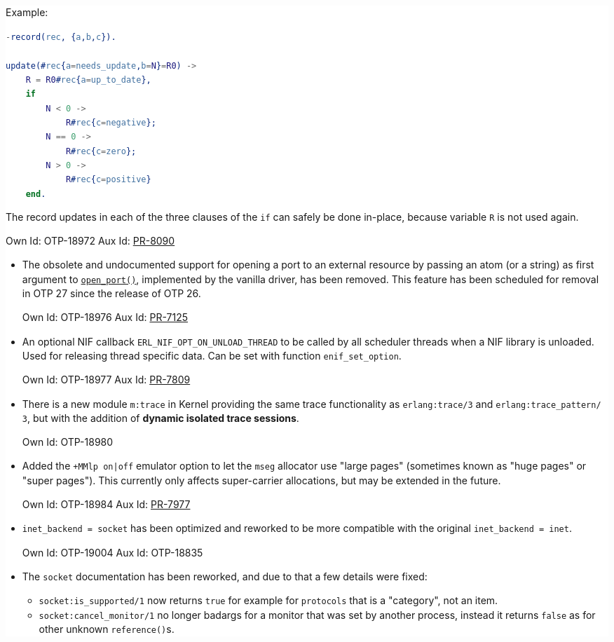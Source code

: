   Example:
  
  ```erlang
  -record(rec, {a,b,c}).
  
  update(#rec{a=needs_update,b=N}=R0) ->
      R = R0#rec{a=up_to_date},
      if
          N < 0 ->
              R#rec{c=negative};
          N == 0 ->
              R#rec{c=zero};
          N > 0 ->
              R#rec{c=positive}
      end.
  ```
  
  The record updates in each of the three clauses of the `if` can safely be done in-place, because variable `R` is not used again.

  Own Id: OTP-18972 Aux Id: [PR-8090]

- The obsolete and undocumented support for opening a port to an external
  resource by passing an atom (or a string) as first argument to
  [`open_port()`](`erlang:open_port/2`), implemented by the vanilla driver,
  has been removed. This feature has been scheduled for removal in OTP 27
  since the release of OTP 26.

  Own Id: OTP-18976 Aux Id: [PR-7125]

- An optional NIF callback `ERL_NIF_OPT_ON_UNLOAD_THREAD` to be called by all scheduler threads when a NIF library is unloaded. Used for releasing thread specific data. Can be set with function `enif_set_option`.

  Own Id: OTP-18977 Aux Id: [PR-7809]

- There is a new module `m:trace` in Kernel providing the same trace functionality as `erlang:trace/3` and `erlang:trace_pattern/3`, but with the addition of **dynamic isolated trace sessions**.

  Own Id: OTP-18980

- Added the `+MMlp on|off` emulator option to let the `mseg` allocator use "large pages" (sometimes known as "huge pages" or "super pages"). This currently only affects super-carrier allocations, but may be extended in the future.

  Own Id: OTP-18984 Aux Id: [PR-7977]

- `inet_backend = socket` has been optimized and reworked to be more compatible with the original `inet_backend = inet`.

  Own Id: OTP-19004 Aux Id: OTP-18835

- The `socket` documentation has been reworked, and due to
  that a few details were fixed:
  * `socket:is_supported/1` now returns `true` for example for `protocols`
    that is a "category", not an item.
  * `socket:cancel_monitor/1` no longer badargs for a monitor that was set by
    another process, instead it returns `false` as for other unknown
    `reference()`s.


[PR-9970]: https://github.com/erlang/otp/pull/9970
[PR-10241]: https://github.com/erlang/otp/pull/10241
[PR-9906]: https://github.com/erlang/otp/pull/9906
[GH-10072]: https://github.com/erlang/otp/issues/10072
[PR-10093]: https://github.com/erlang/otp/pull/10093
[PR-9832]: https://github.com/erlang/otp/pull/9832
[PR-9976]: https://github.com/erlang/otp/pull/9976
[PR-10113]: https://github.com/erlang/otp/pull/10113
[CVE-2025-58050]: https://nvd.nist.gov/vuln/detail/2025-58050
[PR-19755]: https://github.com/erlang/otp/pull/19755
[PR-9887]: https://github.com/erlang/otp/pull/9887
[GH-9992]: https://github.com/erlang/otp/issues/9992
[GH-9884]: https://github.com/erlang/otp/issues/9884
[PR-9996]: https://github.com/erlang/otp/pull/9996
[PR-10039]: https://github.com/erlang/otp/pull/10039
[GH-9872]: https://github.com/erlang/otp/issues/9872
[PR-9878]: https://github.com/erlang/otp/pull/9878
[PR-9926]: https://github.com/erlang/otp/pull/9926
[PR-9892]: https://github.com/erlang/otp/pull/9892
[PR-8589]: https://github.com/erlang/otp/pull/8589
[PR-8862]: https://github.com/erlang/otp/pull/8862
[PR-8943]: https://github.com/erlang/otp/pull/8943
[PR-8913]: https://github.com/erlang/otp/pull/8913
[PR-8937]: https://github.com/erlang/otp/pull/8937
[PR-8962]: https://github.com/erlang/otp/pull/8962
[GH-8113]: https://github.com/erlang/otp/issues/8113
[GH-8967]: https://github.com/erlang/otp/issues/8967
[PR-8988]: https://github.com/erlang/otp/pull/8988
[PR-9207]: https://github.com/erlang/otp/pull/9207
[PR-9207]: https://github.com/erlang/otp/pull/9207
[GH-9413]: https://github.com/erlang/otp/issues/9413
[PR-9417]: https://github.com/erlang/otp/pull/9417
[PR-9478]: https://github.com/erlang/otp/pull/9478
[GH-9438]: https://github.com/erlang/otp/issues/9438
[PR-9488]: https://github.com/erlang/otp/pull/9488
[GH-9487]: https://github.com/erlang/otp/issues/9487
[PR-9538]: https://github.com/erlang/otp/pull/9538
[PR-9671]: https://github.com/erlang/otp/pull/9671
[GH-9668]: https://github.com/erlang/otp/issues/9668
[PR-9718]: https://github.com/erlang/otp/pull/9718
[PR-9269]: https://github.com/erlang/otp/pull/9269
[PR-9519]: https://github.com/erlang/otp/pull/9519
[PR-9590]: https://github.com/erlang/otp/pull/9590
[PR-8660]: https://github.com/erlang/otp/pull/8660
[PR-8887]: https://github.com/erlang/otp/pull/8887
[PR-8938]: https://github.com/erlang/otp/pull/8938
[PR-8962]: https://github.com/erlang/otp/pull/8962
[GH-8037]: https://github.com/erlang/otp/issues/8037
[PR-9079]: https://github.com/erlang/otp/pull/9079
[PR-9129]: https://github.com/erlang/otp/pull/9129
[PR-9299]: https://github.com/erlang/otp/pull/9299
[PR-9610]: https://github.com/erlang/otp/pull/9610
[PR-9342]: https://github.com/erlang/otp/pull/9342
[PR-9344]: https://github.com/erlang/otp/pull/9344
[GH-9255]: https://github.com/erlang/otp/issues/9255
[PR-9363]: https://github.com/erlang/otp/pull/9363
[PR-9229]: https://github.com/erlang/otp/pull/9229
[PR-9388]: https://github.com/erlang/otp/pull/9388
[PR-9396]: https://github.com/erlang/otp/pull/9396
[PR-8697]: https://github.com/erlang/otp/pull/8697
[PR-9376]: https://github.com/erlang/otp/pull/9376
[PR-9402]: https://github.com/erlang/otp/pull/9402
[PR-9819]: https://github.com/erlang/otp/pull/9819
[PR-9275]: https://github.com/erlang/otp/pull/9275
[PR-8734]: https://github.com/erlang/otp/pull/8734
[PR-9330]: https://github.com/erlang/otp/pull/9330
[PR-9406]: https://github.com/erlang/otp/pull/9406
[PR-9495]: https://github.com/erlang/otp/pull/9495
[PR-9441]: https://github.com/erlang/otp/pull/9441
[PR-8670]: https://github.com/erlang/otp/pull/8670
[PR-9511]: https://github.com/erlang/otp/pull/9511
[PR-9582]: https://github.com/erlang/otp/pull/9582
[PR-9608]: https://github.com/erlang/otp/pull/9608
[PR-9670]: https://github.com/erlang/otp/pull/9670
[PR-9639]: https://github.com/erlang/otp/pull/9639
[GH-9500]: https://github.com/erlang/otp/issues/9500
[PR-9625]: https://github.com/erlang/otp/pull/9625
[PR-9594]: https://github.com/erlang/otp/pull/9594
[PR-9735]: https://github.com/erlang/otp/pull/9735
[PR-8670]: https://github.com/erlang/otp/pull/8670
[PR-9334]: https://github.com/erlang/otp/pull/9334
[PR-9604]: https://github.com/erlang/otp/pull/9604
[PR-9733]: https://github.com/erlang/otp/pull/9733
[PR-9775]: https://github.com/erlang/otp/pull/9775
[PR-9759]: https://github.com/erlang/otp/pull/9759
[PR-9809]: https://github.com/erlang/otp/pull/9809
[PR-9970]: https://github.com/erlang/otp/pull/9970
[PR-10241]: https://github.com/erlang/otp/pull/10241
[PR-10257]: https://github.com/erlang/otp/pull/10257
[GH-10072]: https://github.com/erlang/otp/issues/10072
[PR-10093]: https://github.com/erlang/otp/pull/10093
[PR-9887]: https://github.com/erlang/otp/pull/9887
[GH-9992]: https://github.com/erlang/otp/issues/9992
[GH-9884]: https://github.com/erlang/otp/issues/9884
[PR-10039]: https://github.com/erlang/otp/pull/10039
[PR-9696]: https://github.com/erlang/otp/pull/9696
[PR-9724]: https://github.com/erlang/otp/pull/9724
[PR-9706]: https://github.com/erlang/otp/pull/9706
[#9172]: https://github.com/erlang/otp/issues/9172
[PR-9577]: https://github.com/erlang/otp/pull/9577
[GH-9306]: https://github.com/erlang/otp/issues/9306
[PR-9307]: https://github.com/erlang/otp/pull/9307
[PR-9349]: https://github.com/erlang/otp/pull/9349
[GH-9222]: https://github.com/erlang/otp/issues/9222
[PR-9331]: https://github.com/erlang/otp/pull/9331
[PR-8640]: https://github.com/erlang/otp/pull/8640
[GH-8634]: https://github.com/erlang/otp/issues/8634
[GH-8208]: https://github.com/erlang/otp/issues/8208
[PR-8209]: https://github.com/erlang/otp/pull/8209
[PR-9372]: https://github.com/erlang/otp/pull/9372
[GH-9211]: https://github.com/erlang/otp/issues/9211
[PR-9234]: https://github.com/erlang/otp/pull/9234
[GH-9163]: https://github.com/erlang/otp/issues/9163
[PR-9274]: https://github.com/erlang/otp/pull/9274
[PR-8789]: https://github.com/erlang/otp/pull/8789
[PR-8794]: https://github.com/erlang/otp/pull/8794
[GH-8487]: https://github.com/erlang/otp/issues/8487
[PR-8856]: https://github.com/erlang/otp/pull/8856
[GH-8815]: https://github.com/erlang/otp/issues/8815
[PR-8816]: https://github.com/erlang/otp/pull/8816
[GH-8903]: https://github.com/erlang/otp/issues/8903
[PR-8912]: https://github.com/erlang/otp/pull/8912
[PR-8955]: https://github.com/erlang/otp/pull/8955
[GH-8983]: https://github.com/erlang/otp/issues/8983
[PR-9008]: https://github.com/erlang/otp/pull/9008
[PR-9016]: https://github.com/erlang/otp/pull/9016
[PR-9003]: https://github.com/erlang/otp/pull/9003
[PR-9062]: https://github.com/erlang/otp/pull/9062
[PR-9108]: https://github.com/erlang/otp/pull/9108
[#8989]: https://github.com/erlang/otp/issues/8989
[PR-8837]: https://github.com/erlang/otp/pull/8837
[GH-6455]: https://github.com/erlang/otp/issues/6455
[PR-8892]: https://github.com/erlang/otp/pull/8892
[GH-8875]: https://github.com/erlang/otp/issues/8875
[PR-8895]: https://github.com/erlang/otp/pull/8895
[GH-8835]: https://github.com/erlang/otp/issues/8835
[PR-8897]: https://github.com/erlang/otp/pull/8897
[#8853]: https://github.com/erlang/otp/issues/8853
[#8848]: https://github.com/erlang/otp/issues/8848
[PR-8478]: https://github.com/erlang/otp/pull/8478
[GH-8477]: https://github.com/erlang/otp/issues/8477
[PR-8521]: https://github.com/erlang/otp/pull/8521
[GH-8498]: https://github.com/erlang/otp/issues/8498
[PR-8623]: https://github.com/erlang/otp/pull/8623
[GH-8613]: https://github.com/erlang/otp/issues/8613
[PR-8627]: https://github.com/erlang/otp/pull/8627
[PR-8636]: https://github.com/erlang/otp/pull/8636
[GH-8561]: https://github.com/erlang/otp/issues/8561
[PR-8690]: https://github.com/erlang/otp/pull/8690
[PR-8683]: https://github.com/erlang/otp/pull/8683
[PR-8740]: https://github.com/erlang/otp/pull/8740
[PR-8751]: https://github.com/erlang/otp/pull/8751
[PR-8539]: https://github.com/erlang/otp/pull/8539
[GH-8657]: https://github.com/erlang/otp/issues/8657
[PR-8757]: https://github.com/erlang/otp/pull/8757
[PR-8702]: https://github.com/erlang/otp/pull/8702
[PR-8774]: https://github.com/erlang/otp/pull/8774
[GH-7621]: https://github.com/erlang/otp/issues/7621
[PR-8655]: https://github.com/erlang/otp/pull/8655
[PR-8709]: https://github.com/erlang/otp/pull/8709
[GH-8561]: https://github.com/erlang/otp/issues/8561
[GH-8690]: https://github.com/erlang/otp/issues/8690
[GH-8785]: https://github.com/erlang/otp/issues/8785
[PR-8765]: https://github.com/erlang/otp/pull/8765
[PR-8539]: https://github.com/erlang/otp/pull/8539
[GH-8484]: https://github.com/erlang/otp/issues/8484
[GH-8484]: https://github.com/erlang/otp/issues/8484
[PR-8546]: https://github.com/erlang/otp/pull/8546
[GH-8574]: https://github.com/erlang/otp/issues/8574
[PR-8619]: https://github.com/erlang/otp/pull/8619
[PR-8616]: https://github.com/erlang/otp/pull/8616
[GH-8614]: https://github.com/erlang/otp/issues/8614
[PR-7639]: https://github.com/erlang/otp/pull/7639
[PR-7952]: https://github.com/erlang/otp/pull/7952
[PR-8006]: https://github.com/erlang/otp/pull/8006
[PR-8324]: https://github.com/erlang/otp/pull/8324
[PR-7174]: https://github.com/erlang/otp/pull/7174
[PR-7236]: https://github.com/erlang/otp/pull/7236
[PR-7274]: https://github.com/erlang/otp/pull/7274
[PR-7348]: https://github.com/erlang/otp/pull/7348
[GH-6152]: https://github.com/erlang/otp/issues/6152
[PR-7465]: https://github.com/erlang/otp/pull/7465
[PR-7388]: https://github.com/erlang/otp/pull/7388
[PR-7651]: https://github.com/erlang/otp/pull/7651
[PR-7470]: https://github.com/erlang/otp/pull/7470
[PR-7110]: https://github.com/erlang/otp/pull/7110
[PR-7592]: https://github.com/erlang/otp/pull/7592
[PR-7703]: https://github.com/erlang/otp/pull/7703
[PR-6510]: https://github.com/erlang/otp/pull/6510
[PR-7856]: https://github.com/erlang/otp/pull/7856
[PR-7243]: https://github.com/erlang/otp/pull/7243
[PR-8004]: https://github.com/erlang/otp/pull/8004
[PR-8035]: https://github.com/erlang/otp/pull/8035
[GH-7438]: https://github.com/erlang/otp/issues/7438
[PR-7981]: https://github.com/erlang/otp/pull/7981
[PR-8026]: https://github.com/erlang/otp/pull/8026
[PR-8090]: https://github.com/erlang/otp/pull/8090
[PR-7125]: https://github.com/erlang/otp/pull/7125
[PR-7809]: https://github.com/erlang/otp/pull/7809
[PR-7977]: https://github.com/erlang/otp/pull/7977